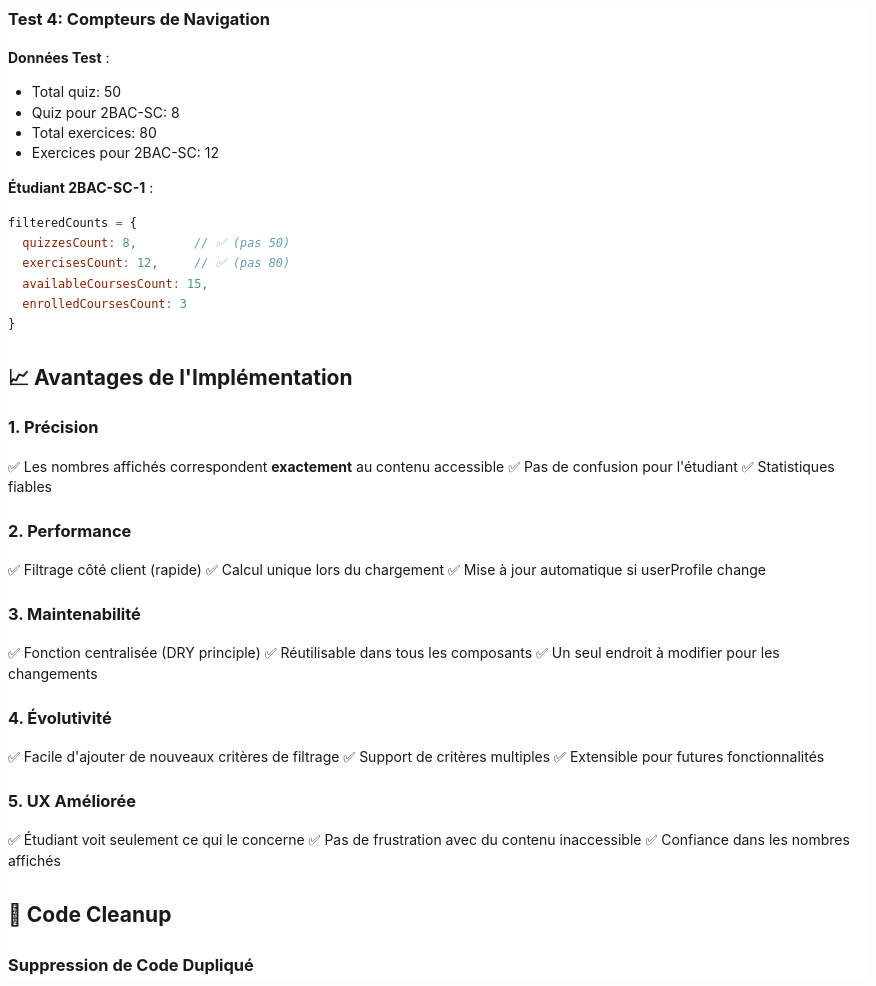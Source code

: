 ### Test 4: Compteurs de Navigation

**Données Test** :
- Total quiz: 50
- Quiz pour 2BAC-SC: 8
- Total exercices: 80
- Exercices pour 2BAC-SC: 12

**Étudiant 2BAC-SC-1** :
```javascript
filteredCounts = {
  quizzesCount: 8,        // ✅ (pas 50)
  exercisesCount: 12,     // ✅ (pas 80)
  availableCoursesCount: 15,
  enrolledCoursesCount: 3
}
```

## 📈 Avantages de l'Implémentation

### 1. Précision
✅ Les nombres affichés correspondent **exactement** au contenu accessible
✅ Pas de confusion pour l'étudiant
✅ Statistiques fiables

### 2. Performance
✅ Filtrage côté client (rapide)
✅ Calcul unique lors du chargement
✅ Mise à jour automatique si userProfile change

### 3. Maintenabilité
✅ Fonction centralisée (DRY principle)
✅ Réutilisable dans tous les composants
✅ Un seul endroit à modifier pour les changements

### 4. Évolutivité
✅ Facile d'ajouter de nouveaux critères de filtrage
✅ Support de critères multiples
✅ Extensible pour futures fonctionnalités

### 5. UX Améliorée
✅ Étudiant voit seulement ce qui le concerne
✅ Pas de frustration avec du contenu inaccessible
✅ Confiance dans les nombres affichés

## 🔧 Code Cleanup

### Suppression de Code Dupliqué
